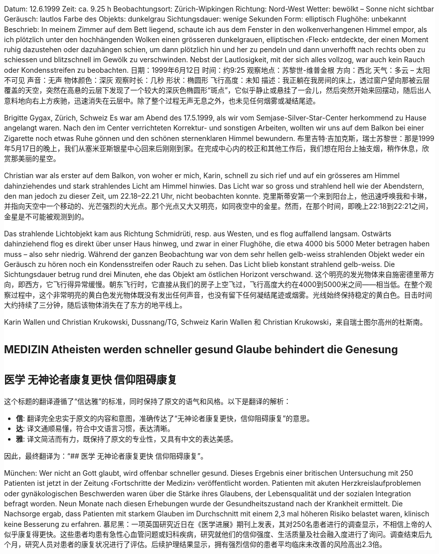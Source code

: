 Datum: 12.6.1999 Zeit: ca. 9.25 h Beobachtungsort: Zürich-Wipkingen Richtung: Nord-West Wetter: bewölkt – Sonne nicht sichtbar Geräusch: lautlos Farbe des Objekts: dunkelgrau Sichtungsdauer: wenige Sekunden Form: elliptisch Flughöhe: unbekannt Beschrieb: In meinem Zimmer auf dem Bett liegend, schaute ich aus dem Fenster in den wolkenverhangenen Himmel empor, als ich plötzlich unter den hochhängenden Wolken einen grösseren dunkelgrauen, elliptischen ‹Fleck› entdeckte, der einen Moment ruhig dazustehen oder dazuhängen schien, um dann plötzlich hin und her zu pendeln und dann unverhofft nach rechts oben zu schiessen und blitzschnell im Gewölk zu verschwinden. Nebst der Lautlosigkeit, mit der sich alles vollzog, war auch kein Rauch oder Kondensstreifen zu beobachten.
日期：1999年6月12日 时间：约9:25 观察地点：苏黎世-维普金根 方向：西北 天气：多云 – 太阳不可见 声音：无声 物体颜色：深灰 观察时长：几秒 形状：椭圆形 飞行高度：未知 描述：我正躺在我房间的床上，透过窗户望向那被云层覆盖的天空，突然在高悬的云层下发现了一个较大的深灰色椭圆形“斑点”，它似乎静止或悬挂了一会儿，然后突然开始来回摆动，随后出人意料地向右上方疾驰，迅速消失在云层中。除了整个过程无声无息之外，也未见任何烟雾或凝结尾迹。

Brigitte Gygax, Zürich, Schweiz Es war am Abend des 17.5.1999, als wir vom Semjase-Silver-Star-Center herkommend zu Hause angelangt waren. Nach den im Center verrichteten Korrektur- und sonstigen Arbeiten, wollten wir uns auf dem Balkon bei einer Zigarette noch etwas Ruhe gönnen und den schönen sternenklaren Himmel bewundern.
布里吉特·吉加克斯，瑞士苏黎世：那是1999年5月17日的晚上，我们从塞米亚斯银星中心回来后刚刚到家。在完成中心内的校正和其他工作后，我们想在阳台上抽支烟，稍作休息，欣赏那美丽的星空。

Christian war als erster auf dem Balkon, von woher er mich, Karin, schnell zu sich rief und auf ein grösseres am Himmel dahinziehendes und stark strahlendes Licht am Himmel hinwies. Das Licht war so gross und strahlend hell wie der Abendstern, den man jedoch zu dieser Zeit, um 22.18–22.21 Uhr, nicht beobachten konnte.
克里斯蒂安第一个来到阳台上，他迅速呼唤我和卡琳，并指向天空中一个移动的、光芒强烈的大光点。那个光点又大又明亮，如同夜空中的金星。然而，在那个时间，即晚上22:18到22:21之间，金星是不可能被观测到的。

Das strahlende Lichtobjekt kam aus Richtung Schmidrüti, resp. aus Westen, und es flog auffallend langsam. Ostwärts dahinziehend flog es direkt über unser Haus hinweg, und zwar in einer Flughöhe, die etwa 4000 bis 5000 Meter betragen haben muss – also sehr niedrig. Während der ganzen Beobachtung war von dem sehr hellen gelb-weiss strahlenden Objekt weder ein Geräusch zu hören noch ein Kondensstreifen oder Rauch zu sehen. Das Licht blieb konstant strahlend gelb-weiss. Die Sichtungsdauer betrug rund drei Minuten, ehe das Objekt am östlichen Horizont verschwand.
这个明亮的发光物体来自施密德里蒂方向，即西方，它飞行得异常缓慢。朝东飞行时，它直接从我们的房子上空飞过，飞行高度大约在4000到5000米之间——相当低。在整个观察过程中，这个非常明亮的黄白色发光物体既没有发出任何声音，也没有留下任何凝结尾迹或烟雾。光线始终保持稳定的黄白色。目击时间大约持续了三分钟，随后该物体消失在了东方的地平线上。

Karin Wallen und Christian Krukowski, Dussnang/TG, Schweiz
Karin Wallen 和 Christian Krukowski，来自瑞士图尔高州的杜斯南。

## MEDIZIN Atheisten werden schneller gesund Glaube behindert die Genesung
## 医学 无神论者康复更快 信仰阻碍康复

这个标题的翻译遵循了“信达雅”的标准，同时保持了原文的语气和风格。以下是翻译的解析：

- **信**: 翻译完全忠实于原文的内容和意图，准确传达了“无神论者康复更快，信仰阻碍康复”的意思。
- **达**: 译文通顺易懂，符合中文语言习惯，表达清晰。
- **雅**: 译文简洁而有力，既保持了原文的专业性，又具有中文的表达美感。

因此，最终翻译为：“## 医学 无神论者康复更快 信仰阻碍康复”。

München: Wer nicht an Gott glaubt, wird offenbar schneller gesund. Dieses Ergebnis einer britischen Untersuchung mit 250 Patienten ist jetzt in der Zeitung ‹Fortschritte der Medizin› veröffentlicht worden. Patienten mit akuten Herzkreislaufproblemen oder gynäkologischen Beschwerden waren über die Stärke ihres Glaubens, der Lebensqualität und der sozialen Integration befragt worden. Neun Monate nach diesen Erhebungen wurde der Gesundheitszustand nach der Krankheit ermittelt. Die Nachsorge ergab, dass Patienten mit starkem Glauben im Durchschnitt mit einem 2,3 mal höheren Risiko belastet waren, klinisch keine Besserung zu erfahren.
慕尼黑：一项英国研究近日在《医学进展》期刊上发表，其对250名患者进行的调查显示，不相信上帝的人似乎康复得更快。这些患者均患有急性心血管问题或妇科疾病，研究就他们的信仰强度、生活质量及社会融入度进行了询问。调查结束后九个月，研究人员对患者的康复状况进行了评估。后续护理结果显示，拥有强烈信仰的患者平均临床未改善的风险高出2.3倍。
